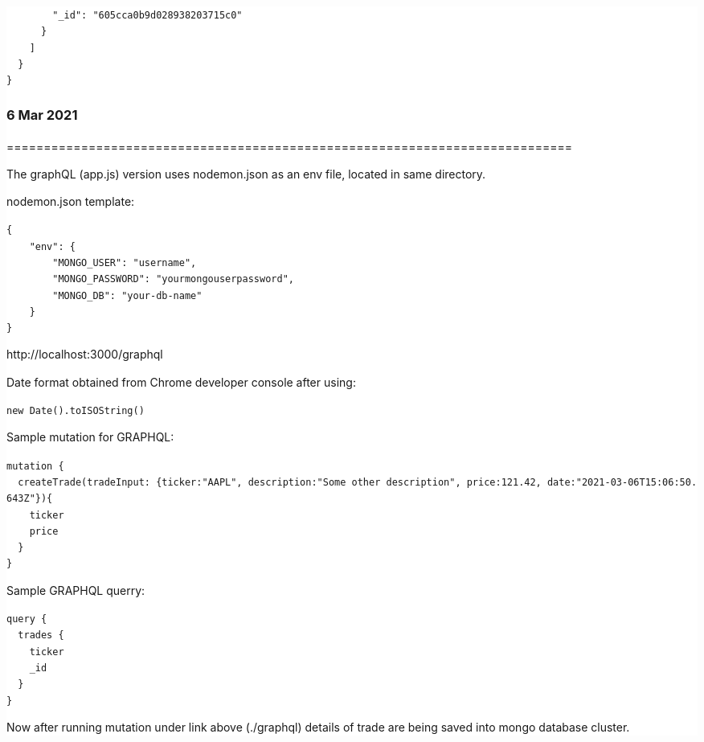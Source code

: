 ```
        "_id": "605cca0b9d028938203715c0"
      }
    ]
  }
}
```

### 6 Mar 2021
============================================================================

The graphQL (app.js) version uses nodemon.json as an env file, located in same directory.

nodemon.json template:

```
{
    "env": {
        "MONGO_USER": "username",
        "MONGO_PASSWORD": "yourmongouserpassword",
        "MONGO_DB": "your-db-name"
    }
}
```

http://localhost:3000/graphql

Date format obtained from Chrome developer console after using:
```
new Date().toISOString()
```

Sample mutation for GRAPHQL:

```
mutation {
  createTrade(tradeInput: {ticker:"AAPL", description:"Some other description", price:121.42, date:"2021-03-06T15:06:50.643Z"}){
    ticker
    price
  }
}
```

Sample GRAPHQL querry:

```
query {
  trades {
    ticker
    _id
  }
}
```

Now after running mutation under link above (./graphql) details of trade are being saved into mongo database cluster.
